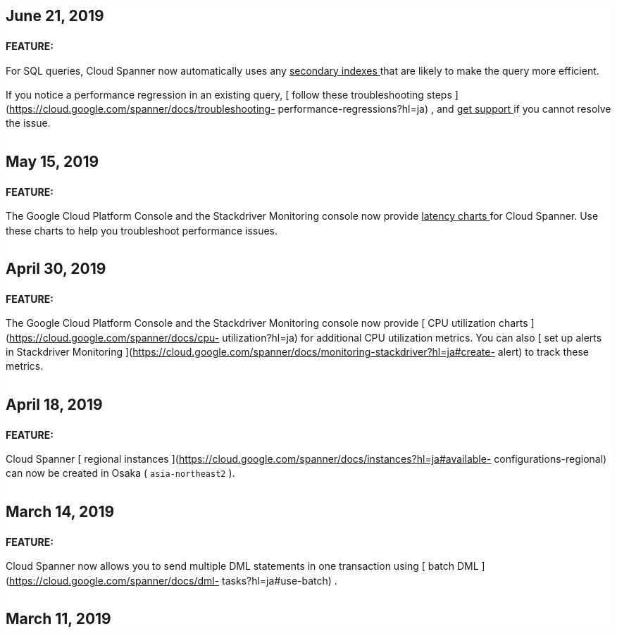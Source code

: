 ##  June 21, 2019

**FEATURE:**

For SQL queries, Cloud Spanner now automatically uses any [ secondary indexes
](https://cloud.google.com/spanner/docs/secondary-indexes?hl=ja) that are
likely to make the query more efficient.

If you notice a performance regression in an existing query, [ follow these
troubleshooting steps ](https://cloud.google.com/spanner/docs/troubleshooting-
performance-regressions?hl=ja) , and [ get support
](https://cloud.google.com/spanner/docs/getting-support?hl=ja) if you cannot
resolve the issue.

##  May 15, 2019

**FEATURE:**

The Google Cloud Platform Console and the Stackdriver Monitoring console now
provide [ latency charts
](https://cloud.google.com/spanner/docs/latency?hl=ja) for Cloud Spanner. Use
these charts to help you troubleshoot performance issues.

##  April 30, 2019

**FEATURE:**

The Google Cloud Platform Console and the Stackdriver Monitoring console now
provide [ CPU utilization charts ](https://cloud.google.com/spanner/docs/cpu-
utilization?hl=ja) for additional CPU utilization metrics. You can also [ set
up alerts in Stackdriver Monitoring
](https://cloud.google.com/spanner/docs/monitoring-stackdriver?hl=ja#create-
alert) to track these metrics.

##  April 18, 2019

**FEATURE:**

Cloud Spanner [ regional instances
](https://cloud.google.com/spanner/docs/instances?hl=ja#available-
configurations-regional) can now be created in Osaka ( ` asia-northeast2 ` ).

##  March 14, 2019

**FEATURE:**

Cloud Spanner now allows you to send multiple DML statements in one
transaction using [ batch DML ](https://cloud.google.com/spanner/docs/dml-
tasks?hl=ja#use-batch) .

##  March 11, 2019
